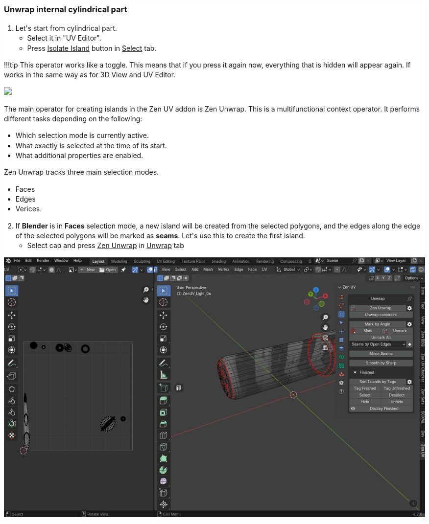 ### Unwrap internal cylindrical part

1. Let's start from cylindrical part. 
    - Select it in "UV Editor".
    - Press [Isolate Island](../select.md#isolate-islands-toggle) button in [Select](../select.md) tab.

!!!tip
    This operator works like a toggle. This means that if you press it again now, everything that is hidden will appear again. If works in the same way as for 3D View and UV Editor.

![](../img/tutorial/emergency_light/isolate_cylinder.gif)

The main operator for creating islands in the Zen UV addon is Zen Unwrap. This is a multifunctional context operator. It performs different tasks depending on the following:

- Which selection mode is currently active.
- What exactly is selected at the time of its start.
- What additional properties are enabled.

Zen Unwrap tracks three main selection modes.

- Faces
- Edges
- Verices.

2. If **Blender** is in **Faces** selection mode, a new island will be created from the selected polygons, and the edges along the edge of the selected polygons will be marked as **seams**. Let's use this to create the first island.
    - Select cap and press [Zen Unwrap](../unwrap.md#zen-unwrap) in [Unwrap](../unwrap.md) tab

![](../img/tutorial/emergency_light/unwrap_cap_1.gif)
